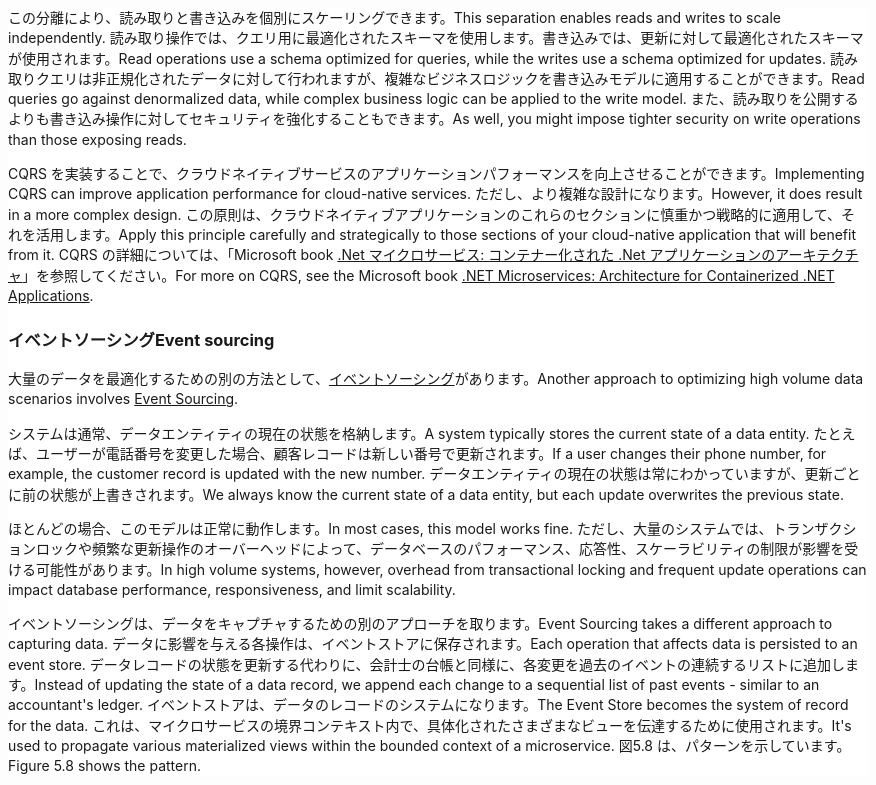 <span data-ttu-id="57be0-226">この分離により、読み取りと書き込みを個別にスケーリングできます。</span><span class="sxs-lookup"><span data-stu-id="57be0-226">This separation enables reads and writes to scale independently.</span></span> <span data-ttu-id="57be0-227">読み取り操作では、クエリ用に最適化されたスキーマを使用します。書き込みでは、更新に対して最適化されたスキーマが使用されます。</span><span class="sxs-lookup"><span data-stu-id="57be0-227">Read operations use a schema optimized for queries, while the writes use a schema optimized for updates.</span></span> <span data-ttu-id="57be0-228">読み取りクエリは非正規化されたデータに対して行われますが、複雑なビジネスロジックを書き込みモデルに適用することができます。</span><span class="sxs-lookup"><span data-stu-id="57be0-228">Read queries go against denormalized data, while complex business logic can be applied to the write model.</span></span> <span data-ttu-id="57be0-229">また、読み取りを公開するよりも書き込み操作に対してセキュリティを強化することもできます。</span><span class="sxs-lookup"><span data-stu-id="57be0-229">As well, you might impose tighter security on write operations than those exposing reads.</span></span>

<span data-ttu-id="57be0-230">CQRS を実装することで、クラウドネイティブサービスのアプリケーションパフォーマンスを向上させることができます。</span><span class="sxs-lookup"><span data-stu-id="57be0-230">Implementing CQRS can improve application performance for cloud-native services.</span></span> <span data-ttu-id="57be0-231">ただし、より複雑な設計になります。</span><span class="sxs-lookup"><span data-stu-id="57be0-231">However, it does result in a more complex design.</span></span> <span data-ttu-id="57be0-232">この原則は、クラウドネイティブアプリケーションのこれらのセクションに慎重かつ戦略的に適用して、それを活用します。</span><span class="sxs-lookup"><span data-stu-id="57be0-232">Apply this principle carefully and strategically to those sections of your cloud-native application that will benefit from it.</span></span> <span data-ttu-id="57be0-233">CQRS の詳細については、「Microsoft book [.Net マイクロサービス: コンテナー化された .Net アプリケーションのアーキテクチャ](https://docs.microsoft.com/dotnet/architecture/microservices/microservice-ddd-cqrs-patterns/apply-simplified-microservice-cqrs-ddd-patterns)」を参照してください。</span><span class="sxs-lookup"><span data-stu-id="57be0-233">For more on CQRS, see the Microsoft book [.NET Microservices: Architecture for Containerized .NET Applications](https://docs.microsoft.com/dotnet/architecture/microservices/microservice-ddd-cqrs-patterns/apply-simplified-microservice-cqrs-ddd-patterns).</span></span>

### <a name="event-sourcing"></a><span data-ttu-id="57be0-234">イベントソーシング</span><span class="sxs-lookup"><span data-stu-id="57be0-234">Event sourcing</span></span>

<span data-ttu-id="57be0-235">大量のデータを最適化するための別の方法として、[イベントソーシング](https://docs.microsoft.com/azure/architecture/patterns/event-sourcing)があります。</span><span class="sxs-lookup"><span data-stu-id="57be0-235">Another approach to optimizing high volume data scenarios involves [Event Sourcing](https://docs.microsoft.com/azure/architecture/patterns/event-sourcing).</span></span>

<span data-ttu-id="57be0-236">システムは通常、データエンティティの現在の状態を格納します。</span><span class="sxs-lookup"><span data-stu-id="57be0-236">A system typically stores the current state of a data entity.</span></span> <span data-ttu-id="57be0-237">たとえば、ユーザーが電話番号を変更した場合、顧客レコードは新しい番号で更新されます。</span><span class="sxs-lookup"><span data-stu-id="57be0-237">If a user changes their phone number, for example, the customer record is updated with the new number.</span></span> <span data-ttu-id="57be0-238">データエンティティの現在の状態は常にわかっていますが、更新ごとに前の状態が上書きされます。</span><span class="sxs-lookup"><span data-stu-id="57be0-238">We always know the current state of a data entity, but each update overwrites the previous state.</span></span> 

<span data-ttu-id="57be0-239">ほとんどの場合、このモデルは正常に動作します。</span><span class="sxs-lookup"><span data-stu-id="57be0-239">In most cases, this model works fine.</span></span> <span data-ttu-id="57be0-240">ただし、大量のシステムでは、トランザクションロックや頻繁な更新操作のオーバーヘッドによって、データベースのパフォーマンス、応答性、スケーラビリティの制限が影響を受ける可能性があります。</span><span class="sxs-lookup"><span data-stu-id="57be0-240">In high volume systems, however, overhead from transactional locking and frequent update operations can impact database performance, responsiveness, and limit scalability.</span></span>

<span data-ttu-id="57be0-241">イベントソーシングは、データをキャプチャするための別のアプローチを取ります。</span><span class="sxs-lookup"><span data-stu-id="57be0-241">Event Sourcing takes a different approach to capturing data.</span></span> <span data-ttu-id="57be0-242">データに影響を与える各操作は、イベントストアに保存されます。</span><span class="sxs-lookup"><span data-stu-id="57be0-242">Each operation that affects data is persisted to an event store.</span></span> <span data-ttu-id="57be0-243">データレコードの状態を更新する代わりに、会計士の台帳と同様に、各変更を過去のイベントの連続するリストに追加します。</span><span class="sxs-lookup"><span data-stu-id="57be0-243">Instead of updating the state of a data record, we append each change to a sequential list of past events - similar to an accountant's ledger.</span></span> <span data-ttu-id="57be0-244">イベントストアは、データのレコードのシステムになります。</span><span class="sxs-lookup"><span data-stu-id="57be0-244">The Event Store becomes the system of record for the data.</span></span> <span data-ttu-id="57be0-245">これは、マイクロサービスの境界コンテキスト内で、具体化されたさまざまなビューを伝達するために使用されます。</span><span class="sxs-lookup"><span data-stu-id="57be0-245">It's used to propagate various materialized views within the bounded context of a microservice.</span></span> <span data-ttu-id="57be0-246">図5.8 は、パターンを示しています。</span><span class="sxs-lookup"><span data-stu-id="57be0-246">Figure 5.8 shows the pattern.</span></span>
